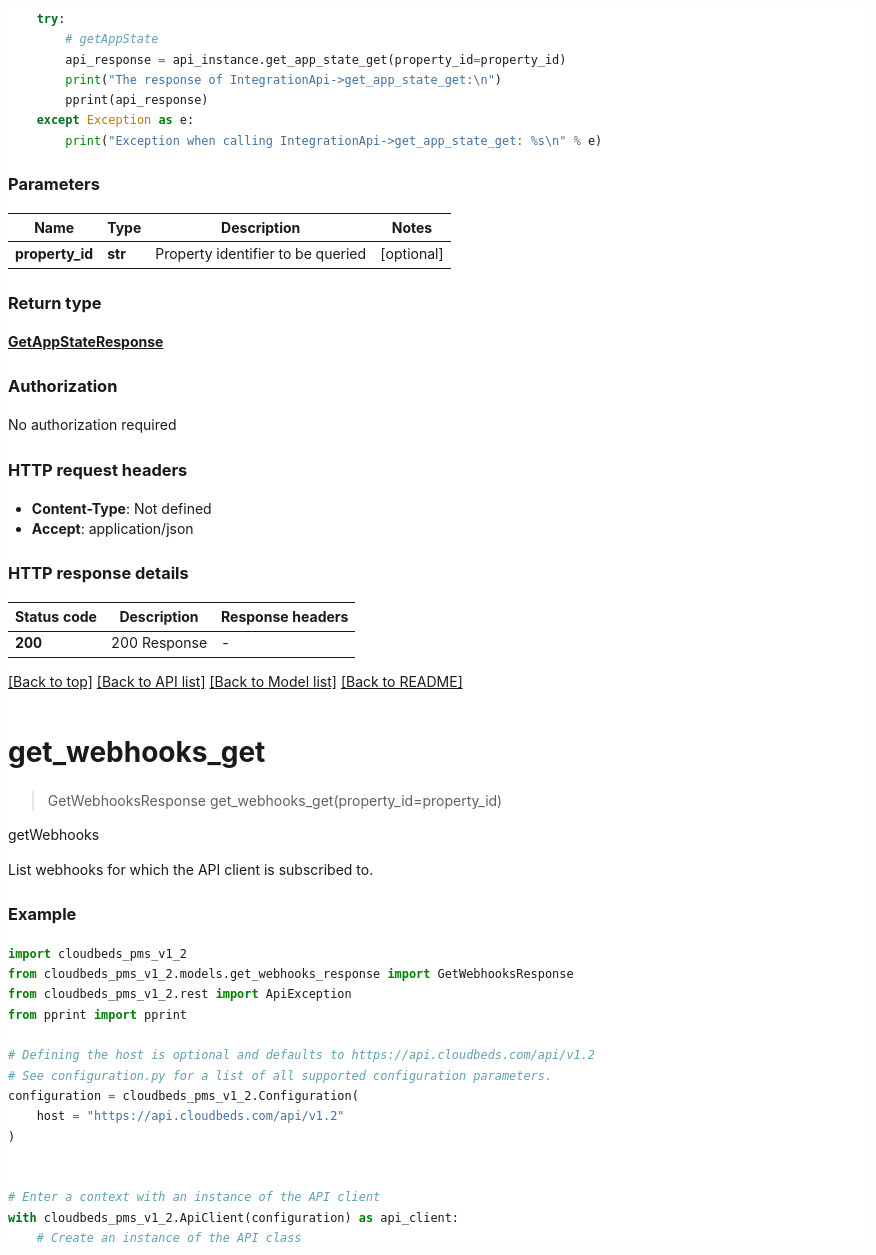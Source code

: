 ```python
    try:
        # getAppState
        api_response = api_instance.get_app_state_get(property_id=property_id)
        print("The response of IntegrationApi->get_app_state_get:\n")
        pprint(api_response)
    except Exception as e:
        print("Exception when calling IntegrationApi->get_app_state_get: %s\n" % e)
```



### Parameters


Name | Type | Description  | Notes
------------- | ------------- | ------------- | -------------
 **property_id** | **str**| Property identifier to be queried | [optional] 

### Return type

[**GetAppStateResponse**](GetAppStateResponse.md)

### Authorization

No authorization required

### HTTP request headers

 - **Content-Type**: Not defined
 - **Accept**: application/json

### HTTP response details

| Status code | Description | Response headers |
|-------------|-------------|------------------|
**200** | 200 Response |  -  |

[[Back to top]](#) [[Back to API list]](../README.md#documentation-for-api-endpoints) [[Back to Model list]](../README.md#documentation-for-models) [[Back to README]](../README.md)

# **get_webhooks_get**
> GetWebhooksResponse get_webhooks_get(property_id=property_id)

getWebhooks

List webhooks for which the API client is subscribed to.

### Example


```python
import cloudbeds_pms_v1_2
from cloudbeds_pms_v1_2.models.get_webhooks_response import GetWebhooksResponse
from cloudbeds_pms_v1_2.rest import ApiException
from pprint import pprint

# Defining the host is optional and defaults to https://api.cloudbeds.com/api/v1.2
# See configuration.py for a list of all supported configuration parameters.
configuration = cloudbeds_pms_v1_2.Configuration(
    host = "https://api.cloudbeds.com/api/v1.2"
)


# Enter a context with an instance of the API client
with cloudbeds_pms_v1_2.ApiClient(configuration) as api_client:
    # Create an instance of the API class
```
